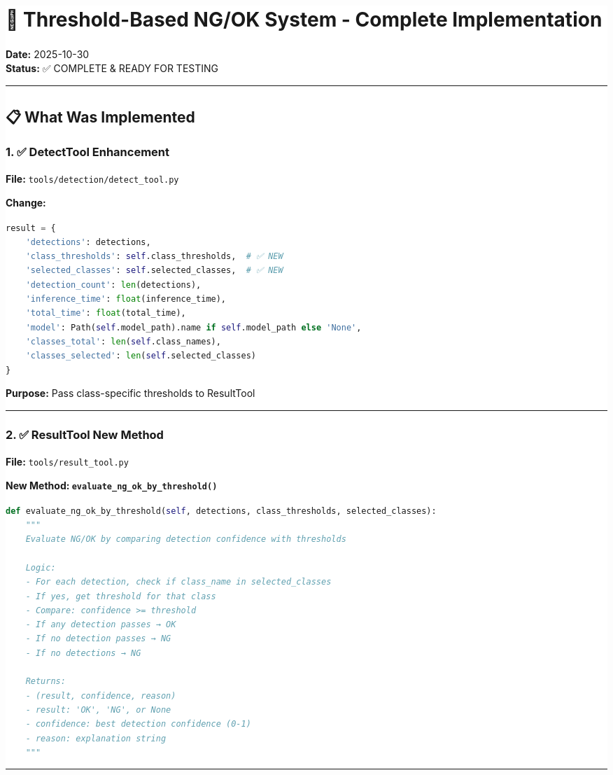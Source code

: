 # 🎉 Threshold-Based NG/OK System - Complete Implementation

**Date:** 2025-10-30  
**Status:** ✅ COMPLETE & READY FOR TESTING

---

## 📋 What Was Implemented

### 1. ✅ DetectTool Enhancement
**File:** `tools/detection/detect_tool.py`

**Change:**
```python
result = {
    'detections': detections,
    'class_thresholds': self.class_thresholds,  # ✅ NEW
    'selected_classes': self.selected_classes,  # ✅ NEW
    'detection_count': len(detections),
    'inference_time': float(inference_time),
    'total_time': float(total_time),
    'model': Path(self.model_path).name if self.model_path else 'None',
    'classes_total': len(self.class_names),
    'classes_selected': len(self.selected_classes)
}
```

**Purpose:** Pass class-specific thresholds to ResultTool

---

### 2. ✅ ResultTool New Method
**File:** `tools/result_tool.py`

**New Method: `evaluate_ng_ok_by_threshold()`**
```python
def evaluate_ng_ok_by_threshold(self, detections, class_thresholds, selected_classes):
    """
    Evaluate NG/OK by comparing detection confidence with thresholds
    
    Logic:
    - For each detection, check if class_name in selected_classes
    - If yes, get threshold for that class
    - Compare: confidence >= threshold
    - If any detection passes → OK
    - If no detection passes → NG
    - If no detections → NG
    
    Returns:
    - (result, confidence, reason)
    - result: 'OK', 'NG', or None
    - confidence: best detection confidence (0-1)
    - reason: explanation string
    """
```

---